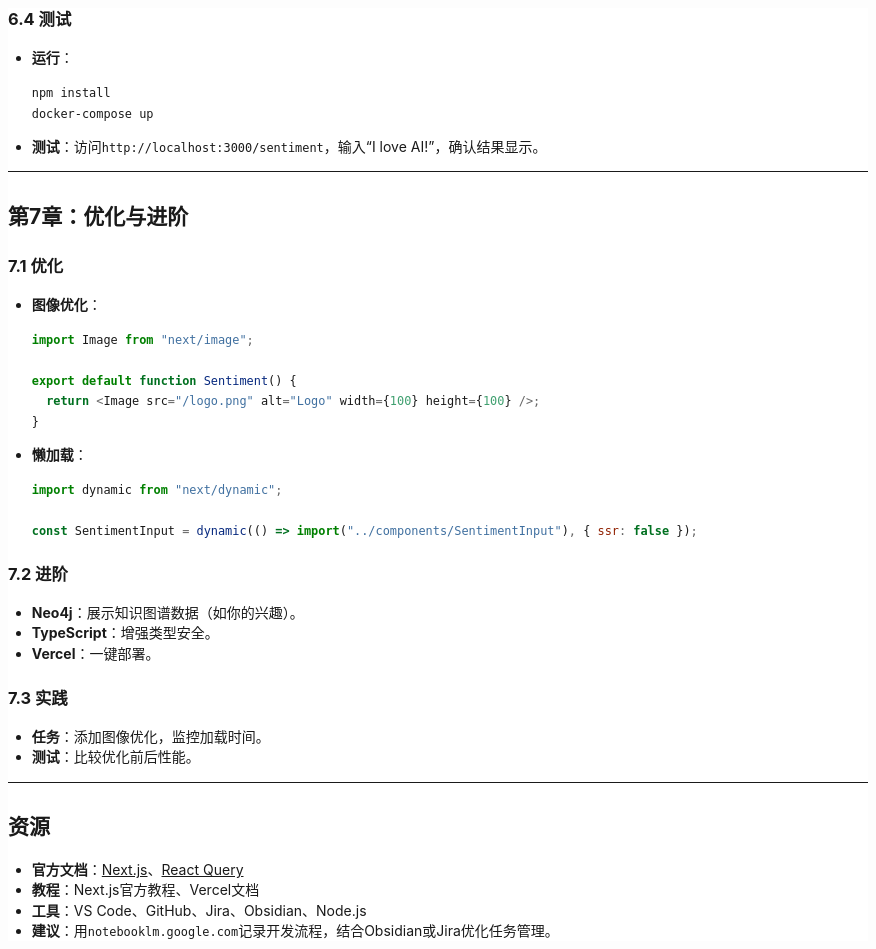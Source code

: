 ### 6.4 测试
- **运行**：
  ```bash
  npm install
  docker-compose up
  ```
- **测试**：访问`http://localhost:3000/sentiment`，输入“I love AI!”，确认结果显示。

---

## 第7章：优化与进阶

### 7.1 优化
- **图像优化**：
  ```javascript
  import Image from "next/image";

  export default function Sentiment() {
    return <Image src="/logo.png" alt="Logo" width={100} height={100} />;
  }
  ```
- **懒加载**：
  ```javascript
  import dynamic from "next/dynamic";

  const SentimentInput = dynamic(() => import("../components/SentimentInput"), { ssr: false });
  ```

### 7.2 进阶
- **Neo4j**：展示知识图谱数据（如你的兴趣）。
- **TypeScript**：增强类型安全。
- **Vercel**：一键部署。

### 7.3 实践
- **任务**：添加图像优化，监控加载时间。
- **测试**：比较优化前后性能。

---

## 资源
- **官方文档**：[Next.js](https://nextjs.org/docs)、[React Query](https://tanstack.com/query)
- **教程**：Next.js官方教程、Vercel文档
- **工具**：VS Code、GitHub、Jira、Obsidian、Node.js
- **建议**：用`notebooklm.google.com`记录开发流程，结合Obsidian或Jira优化任务管理。